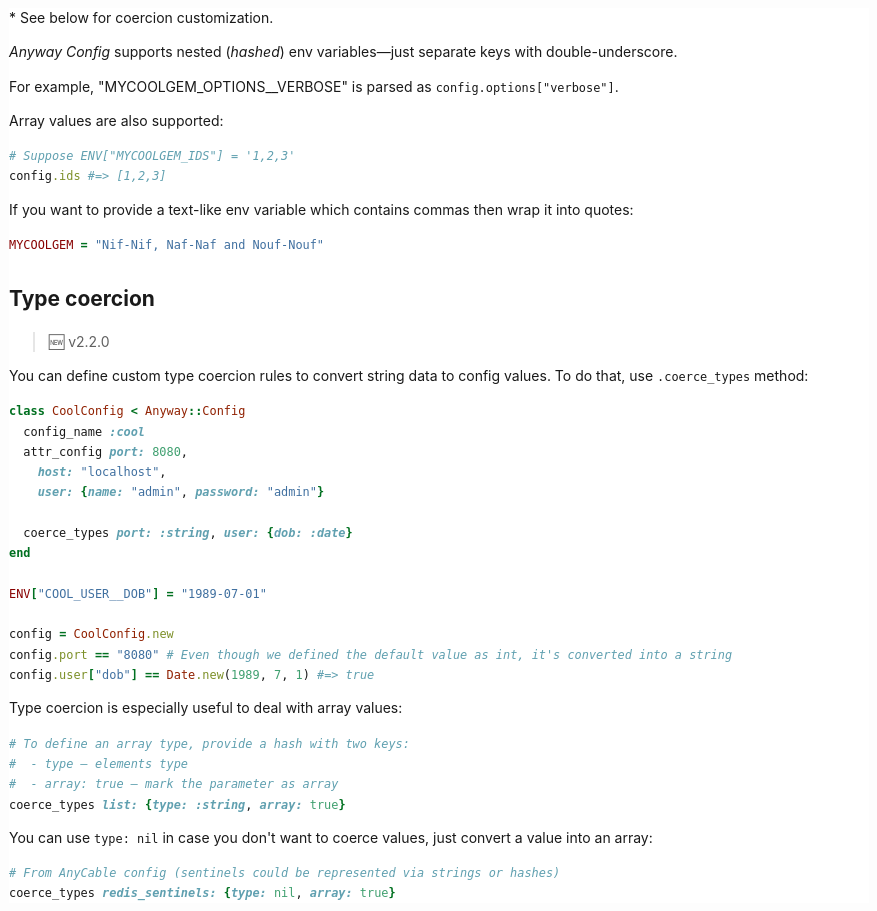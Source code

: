 \* See below for coercion customization.

*Anyway Config* supports nested (_hashed_) env variables—just separate keys with double-underscore.

For example, "MYCOOLGEM_OPTIONS__VERBOSE" is parsed as `config.options["verbose"]`.

Array values are also supported:

```ruby
# Suppose ENV["MYCOOLGEM_IDS"] = '1,2,3'
config.ids #=> [1,2,3]
```

If you want to provide a text-like env variable which contains commas then wrap it into quotes:

```ruby
MYCOOLGEM = "Nif-Nif, Naf-Naf and Nouf-Nouf"
```

## Type coercion

> 🆕 v2.2.0

You can define custom type coercion rules to convert string data to config values. To do that, use `.coerce_types` method:

```ruby
class CoolConfig < Anyway::Config
  config_name :cool
  attr_config port: 8080,
    host: "localhost",
    user: {name: "admin", password: "admin"}

  coerce_types port: :string, user: {dob: :date}
end

ENV["COOL_USER__DOB"] = "1989-07-01"

config = CoolConfig.new
config.port == "8080" # Even though we defined the default value as int, it's converted into a string
config.user["dob"] == Date.new(1989, 7, 1) #=> true
```

Type coercion is especially useful to deal with array values:

```ruby
# To define an array type, provide a hash with two keys:
#  - type — elements type
#  - array: true — mark the parameter as array
coerce_types list: {type: :string, array: true}
```

You can use `type: nil` in case you don't want to coerce values, just convert a value into an array:

```ruby
# From AnyCable config (sentinels could be represented via strings or hashes)
coerce_types redis_sentinels: {type: nil, array: true}
```
